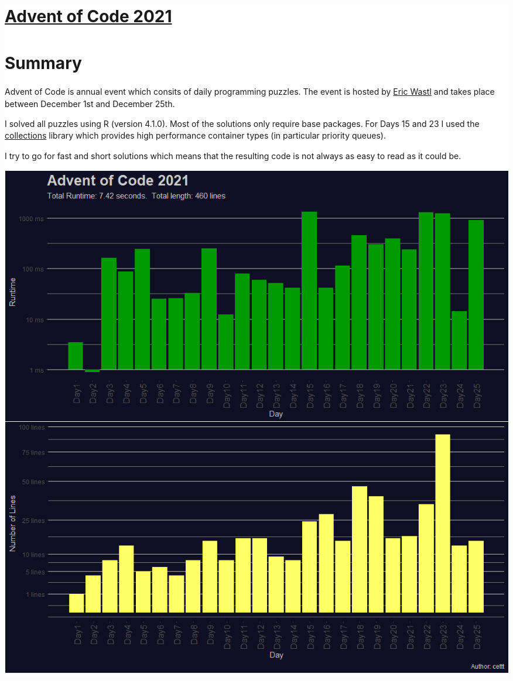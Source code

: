 <a href = 'https://adventofcode.com/2021'> Advent of Code 2021 </a>
================

# Summary

Advent of Code is annual event which consits of daily programming
puzzles. The event is hosted by [Eric Wastl](http://was.tl/) and takes
place between December 1st and December 25th.

I solved all puzzles using R (version 4.1.0). Most of the solutions only
require base packages. For Days 15 and 23 I used the
[collections](https://cran.r-project.org/web/packages/collections/index.html)
library which provides high performance container types (in particular
priority queues).

I try to go for fast and short solutions which means that the resulting
code is not always as easy to read as it could be.

<img src="README_files/figure-gfm/unnamed-chunk-1-1.png" width="100%" />
